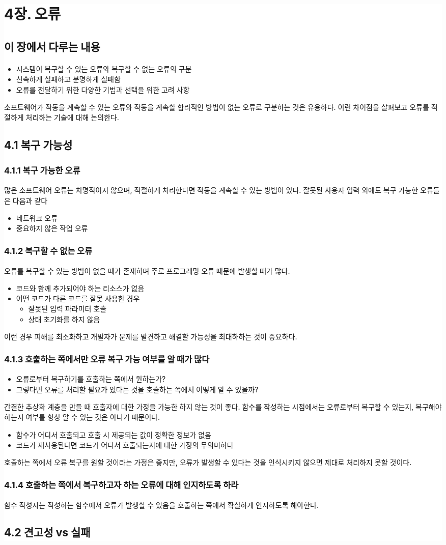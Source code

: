 # 4장. 오류

## 이 장에서 다루는 내용

- 시스템이 복구할 수 있는 오류와 복구할 수 없는 오류의 구분
- 신속하게 실패하고 분명하게 실패함
- 오류를 전달하기 위한 다양한 기법과 선택을 위한 고려 사항

소프트웨어가 작동을 계속할 수 있는 오류와 작동을 계속할 합리적인 방법이 없는 오류로 구분하는 것은 유용하다.
이런 차이점을 살펴보고 오류를 적절하게 처리하는 기술에 대해 논의한다.

## 4.1 복구 가능성

### 4.1.1 복구 가능한 오류

많은 소프트웨어 오류는 치명적이지 않으며, 적절하게 처리한다면 작동을 계속할 수 있는 방법이 있다.
잘못된 사용자 입력 외에도 복구 가능한 오류들은 다음과 같다

- 네트워크 오류
- 중요하지 않은 작업 오류

### 4.1.2 복구할 수 없는 오류

오류를 복구할 수 있는 방법이 없을 때가 존재하며 주로 프로그래밍 오류 때문에 발생할 때가 많다.

- 코드와 함께 추가되어야 하는 리소스가 없음
- 어떤 코드가 다른 코드를 잘못 사용한 경우
  - 잘못된 입력 파라미터 호출
  - 상태 초기화를 하지 않음

이런 경우 피해를 최소화하고 개발자가 문제를 발견하고 해결할 가능성을 최대하하는 것이 중요하다.

### 4.1.3 호출하는 쪽에서만 오류 복구 가능 여부를 알 때가 많다

- 오류로부터 복구하기를 호출하는 쪽에서 원하는가?
- 그렇다면 오류를 처리할 필요가 있다는 것을 호출하는 쪽에서 어떻게 알 수 있을까?

간결한 추상화 계층을 만들 때 호출자에 대한 가정을 가능한 하지 않는 것이 좋다. 함수를 작성하는 시점에서는
오류로부터 복구할 수 있는지, 복구해야 하는지 여부를 항상 알 수 있는 것은 아니기 때문이다.

- 함수가 어디서 호출되고 호출 시 제공되는 값이 정확한 정보가 없음
- 코드가 재사용된다면 코드가 어디서 호출되는지에 대한 가정의 무의미하다

호출하는 쪽에서 오류 복구를 원할 것이라는 가정은 좋지만, 오류가 발생할 수 있다는 것을
인식시키지 않으면 제대로 처리하지 못할 것이다.

### 4.1.4 호출하는 쪽에서 복구하고자 하는 오류에 대해 인지하도록 하라

함수 작성자는 작성하는 함수에서 오류가 발생할 수 있음을 호출하는 쪽에서 확실하게 인지하도록 해야한다.

## 4.2 견고성 vs 실패
